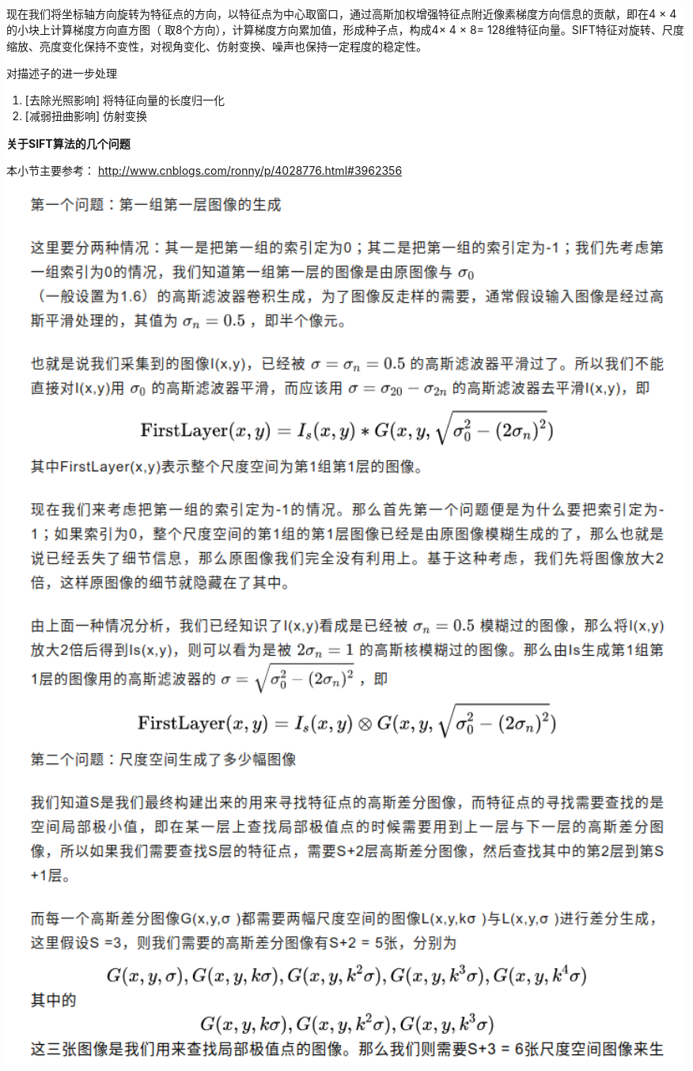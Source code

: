现在我们将坐标轴方向旋转为特征点的方向，以特征点为中心取窗口，通过高斯加权增强特征点附近像素梯度方向信息的贡献，即在4 × 4的小块上计算梯度方向直方图（ 取8个方向），计算梯度方向累加值，形成种子点，构成4× 4 × 8= 128维特征向量。SIFT特征对旋转、尺度缩放、亮度变化保持不变性，对视角变化、仿射变换、噪声也保持一定程度的稳定性。

对描述子的进一步处理

 1. [去除光照影响] 将特征向量的长度归一化
 2. [减弱扭曲影响] 仿射变换

**关于SIFT算法的几个问题**

本小节主要参考：
http://www.cnblogs.com/ronny/p/4028776.html#3962356

<div  align=center>
<img src="images/harris9.png" width=100%>
</div>
